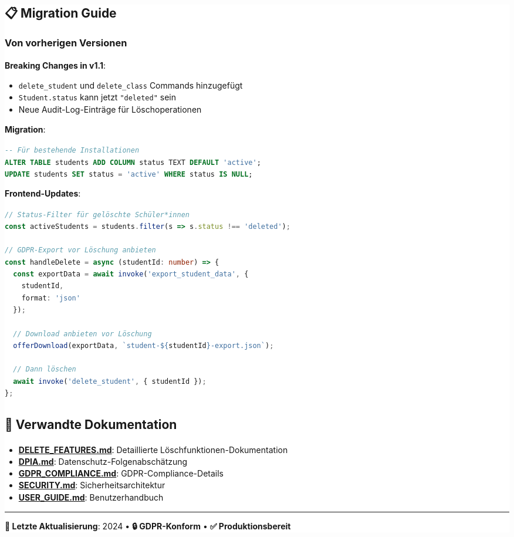 ## 📋 Migration Guide

### Von vorherigen Versionen

**Breaking Changes in v1.1**:
- `delete_student` und `delete_class` Commands hinzugefügt
- `Student.status` kann jetzt `"deleted"` sein
- Neue Audit-Log-Einträge für Löschoperationen

**Migration**:
```sql
-- Für bestehende Installationen
ALTER TABLE students ADD COLUMN status TEXT DEFAULT 'active';
UPDATE students SET status = 'active' WHERE status IS NULL;
```

**Frontend-Updates**:
```typescript
// Status-Filter für gelöschte Schüler*innen
const activeStudents = students.filter(s => s.status !== 'deleted');

// GDPR-Export vor Löschung anbieten
const handleDelete = async (studentId: number) => {
  const exportData = await invoke('export_student_data', {
    studentId,
    format: 'json'
  });
  
  // Download anbieten vor Löschung
  offerDownload(exportData, `student-${studentId}-export.json`);
  
  // Dann löschen
  await invoke('delete_student', { studentId });
};
```

## 🔗 Verwandte Dokumentation

- **[DELETE_FEATURES.md](DELETE_FEATURES.md)**: Detaillierte Löschfunktionen-Dokumentation
- **[DPIA.md](DPIA.md)**: Datenschutz-Folgenabschätzung
- **[GDPR_COMPLIANCE.md](GDPR_COMPLIANCE.md)**: GDPR-Compliance-Details
- **[SECURITY.md](SECURITY.md)**: Sicherheitsarchitektur
- **[USER_GUIDE.md](USER_GUIDE.md)**: Benutzerhandbuch

---

**📝 Letzte Aktualisierung**: 2024 • **🔒 GDPR-Konform** • **✅ Produktionsbereit**